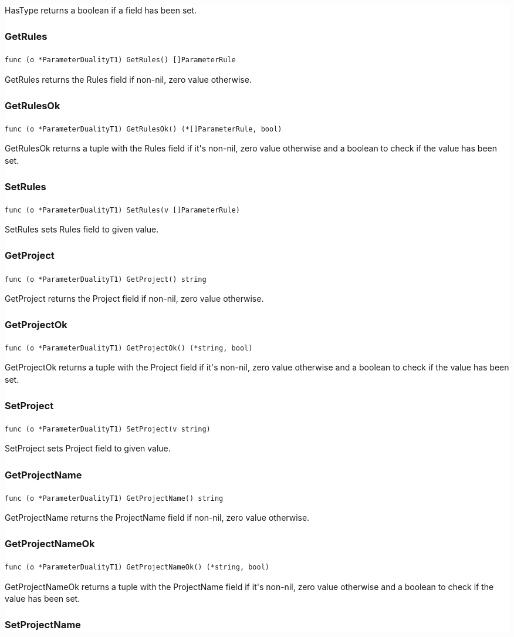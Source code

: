 HasType returns a boolean if a field has been set.

### GetRules

`func (o *ParameterDualityT1) GetRules() []ParameterRule`

GetRules returns the Rules field if non-nil, zero value otherwise.

### GetRulesOk

`func (o *ParameterDualityT1) GetRulesOk() (*[]ParameterRule, bool)`

GetRulesOk returns a tuple with the Rules field if it's non-nil, zero value otherwise
and a boolean to check if the value has been set.

### SetRules

`func (o *ParameterDualityT1) SetRules(v []ParameterRule)`

SetRules sets Rules field to given value.


### GetProject

`func (o *ParameterDualityT1) GetProject() string`

GetProject returns the Project field if non-nil, zero value otherwise.

### GetProjectOk

`func (o *ParameterDualityT1) GetProjectOk() (*string, bool)`

GetProjectOk returns a tuple with the Project field if it's non-nil, zero value otherwise
and a boolean to check if the value has been set.

### SetProject

`func (o *ParameterDualityT1) SetProject(v string)`

SetProject sets Project field to given value.


### GetProjectName

`func (o *ParameterDualityT1) GetProjectName() string`

GetProjectName returns the ProjectName field if non-nil, zero value otherwise.

### GetProjectNameOk

`func (o *ParameterDualityT1) GetProjectNameOk() (*string, bool)`

GetProjectNameOk returns a tuple with the ProjectName field if it's non-nil, zero value otherwise
and a boolean to check if the value has been set.

### SetProjectName
